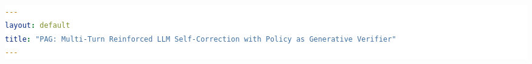 ```yaml
---
layout: default
title: "PAG: Multi-Turn Reinforced LLM Self-Correction with Policy as Generative Verifier"
---
```


<style>
  /* Hides the large default site header from the theme */
  .site-header {
    display: none;
  }
  
  /* Hide the blue "pag" title that appears at the top */
  .page-header {
    display: none !important;
  }
  
  /* Hide all potential GitHub Pages title elements */
  h1.project-name,
  .project-name,
  .repository-name,
  .page-header h1,
  .page-header .project-name,
  .main-content h1:first-child,
  header h1,
  header .project-name,
  .site-title,
  .github-corner {
    display: none !important;
  }
  
  /* Hide any element containing just "pag" */
  h1:contains("pag"),
  h2:contains("pag"),
  h3:contains("pag") {
    display: none !important;
  }
  
  /* More aggressive hiding - target by color and position */
  h1[style*="color"],
  h1[style*="blue"],
  .page-header *,
  .site-header *,
  header * {
    display: none !important;
  }

  body {
    font-family: 'Helvetica Neue', Helvetica, Arial, sans-serif;
    line-height: 1.6;
    color: #333;
  }
  .container {
    max-width: 900px;
    margin: 0 auto;
    padding: 20px;
  }
  h1 {
    text-align: center;
    font-size: 2.2em;
    font-weight: 500;
    margin-bottom: 0.5em;
  }
  h2 {
    text-align: center;